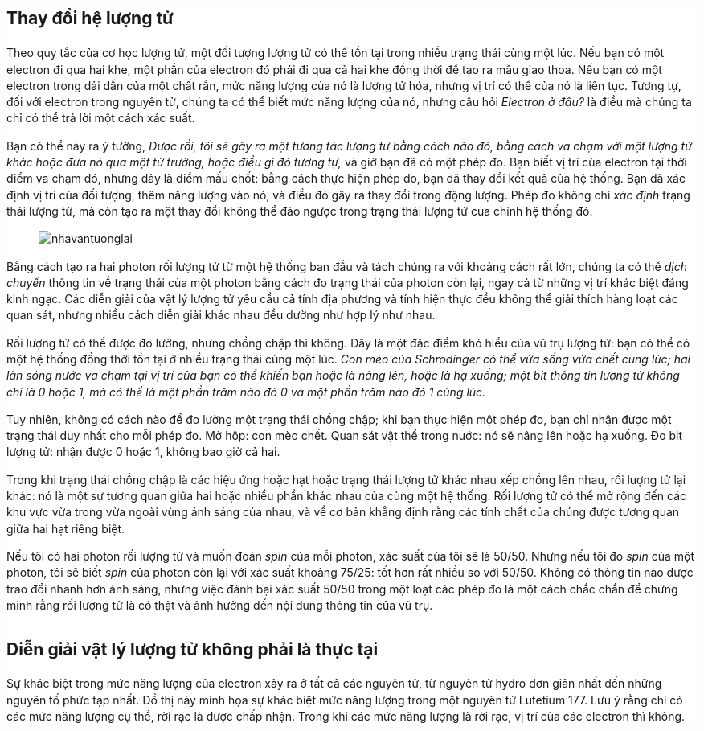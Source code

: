 ## Thay đổi hệ lượng tử

Theo quy tắc của cơ học lượng tử, một đối tượng lượng tử có thể tồn tại trong nhiều trạng thái cùng một lúc. Nếu bạn có một electron đi qua hai khe, một phần của electron đó phải đi qua cả hai khe đồng thời để tạo ra mẫu giao thoa. Nếu bạn có một electron trong dải dẫn của một chất rắn, mức năng lượng của nó là lượng tử hóa, nhưng vị trí có thể của nó là liên tục. Tương tự, đối với electron trong nguyên tử, chúng ta có thể biết mức năng lượng của nó, nhưng câu hỏi _Electron ở đâu?_ là điều mà chúng ta chỉ có thể trả lời một cách xác suất.

Bạn có thể nảy ra ý tưởng, _Được rồi, tôi sẽ gây ra một tương tác lượng tử bằng cách nào đó, bằng cách va chạm với một lượng tử khác hoặc đưa nó qua một từ trường, hoặc điều gì đó tương tự,_ và giờ bạn đã có một phép đo. Bạn biết vị trí của electron tại thời điểm va chạm đó, nhưng đây là điểm mấu chốt: bằng cách thực hiện phép đo, bạn đã thay đổi kết quả của hệ thống. Bạn đã xác định vị trí của đối tượng, thêm năng lượng vào nó, và điều đó gây ra thay đổi trong động lượng. Phép đo không chỉ _xác định_ trạng thái lượng tử, mà còn tạo ra một thay đổi không thể đảo ngược trong trạng thái lượng tử của chính hệ thống đó.

<figure><img src="https://banmaixanh.vercel.app/image/article/hoa-hop-co-hoc-luong-tu-07.jpg" alt="nhavantuonglai" title="nhavantuonglai" height=100% width=100%><figcaption><p></p></figcaption></figure>

Bằng cách tạo ra hai photon rối lượng tử từ một hệ thống ban đầu và tách chúng ra với khoảng cách rất lớn, chúng ta có thể _dịch chuyển_ thông tin về trạng thái của một photon bằng cách đo trạng thái của photon còn lại, ngay cả từ những vị trí khác biệt đáng kinh ngạc. Các diễn giải của vật lý lượng tử yêu cầu cả tính địa phương và tính hiện thực đều không thể giải thích hàng loạt các quan sát, nhưng nhiều cách diễn giải khác nhau đều dường như hợp lý như nhau.

Rối lượng tử có thể được đo lường, nhưng chồng chập thì không. Đây là một đặc điểm khó hiểu của vũ trụ lượng tử: bạn có thể có một hệ thống đồng thời tồn tại ở nhiều trạng thái cùng một lúc. _Con mèo của Schrodinger có thể vừa sống vừa chết cùng lúc; hai làn sóng nước va chạm tại vị trí của bạn có thể khiến bạn hoặc là nâng lên, hoặc là hạ xuống; một bit thông tin lượng tử không chỉ là 0 hoặc 1, mà có thể là một phần trăm nào đó _0_ và một phần trăm nào đó _1_ cùng lúc._

Tuy nhiên, không có cách nào để đo lường một trạng thái chồng chập; khi bạn thực hiện một phép đo, bạn chỉ nhận được một trạng thái duy nhất cho mỗi phép đo. Mở hộp: con mèo chết. Quan sát vật thể trong nước: nó sẽ nâng lên hoặc hạ xuống. Đo bit lượng tử: nhận được 0 hoặc 1, không bao giờ cả hai.

Trong khi trạng thái chồng chập là các hiệu ứng hoặc hạt hoặc trạng thái lượng tử khác nhau xếp chồng lên nhau, rối lượng tử lại khác: nó là một sự tương quan giữa hai hoặc nhiều phần khác nhau của cùng một hệ thống. Rối lượng tử có thể mở rộng đến các khu vực vừa trong vừa ngoài vùng ánh sáng của nhau, và về cơ bản khẳng định rằng các tính chất của chúng được tương quan giữa hai hạt riêng biệt.

Nếu tôi có hai photon rối lượng tử và muốn đoán _spin_ của mỗi photon, xác suất của tôi sẽ là 50/50. Nhưng nếu tôi đo _spin_ của một photon, tôi sẽ biết _spin_ của photon còn lại với xác suất khoảng 75/25: tốt hơn rất nhiều so với 50/50. Không có thông tin nào được trao đổi nhanh hơn ánh sáng, nhưng việc đánh bại xác suất 50/50 trong một loạt các phép đo là một cách chắc chắn để chứng minh rằng rối lượng tử là có thật và ảnh hưởng đến nội dung thông tin của vũ trụ.

## Diễn giải vật lý lượng tử không phải là thực tại

Sự khác biệt trong mức năng lượng của electron xảy ra ở tất cả các nguyên tử, từ nguyên tử hydro đơn giản nhất đến những nguyên tố phức tạp nhất. Đồ thị này minh họa sự khác biệt mức năng lượng trong một nguyên tử Lutetium 177. Lưu ý rằng chỉ có các mức năng lượng cụ thể, rời rạc là được chấp nhận. Trong khi các mức năng lượng là rời rạc, vị trí của các electron thì không.
